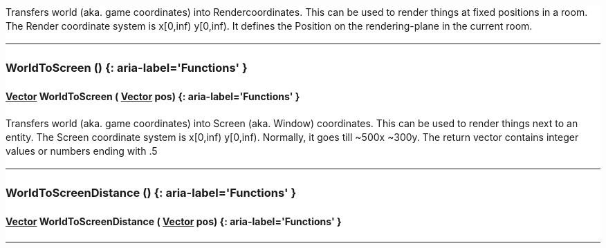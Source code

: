 Transfers world (aka. game coordinates) into Rendercoordinates. This can be used to render things at fixed positions in a room. The Render coordinate system is x[0,inf) y[0,inf). It defines the Position on the rendering-plane in the current room.
___ 
### WorldToScreen () {: aria-label='Functions' }
#### [Vector](../Vector) WorldToScreen ( [Vector](../Vector) pos)  {: aria-label='Functions' }

Transfers world (aka. game coordinates) into Screen (aka. Window) coordinates. This can be used to render things next to an entity. The Screen coordinate system is x[0,inf) y[0,inf). Normally, it goes till ~500x ~300y. The return vector contains integer values or numbers ending with .5
___ 
### WorldToScreenDistance () {: aria-label='Functions' }
#### [Vector](../Vector) WorldToScreenDistance ( [Vector](../Vector) pos)  {: aria-label='Functions' }

___ 

